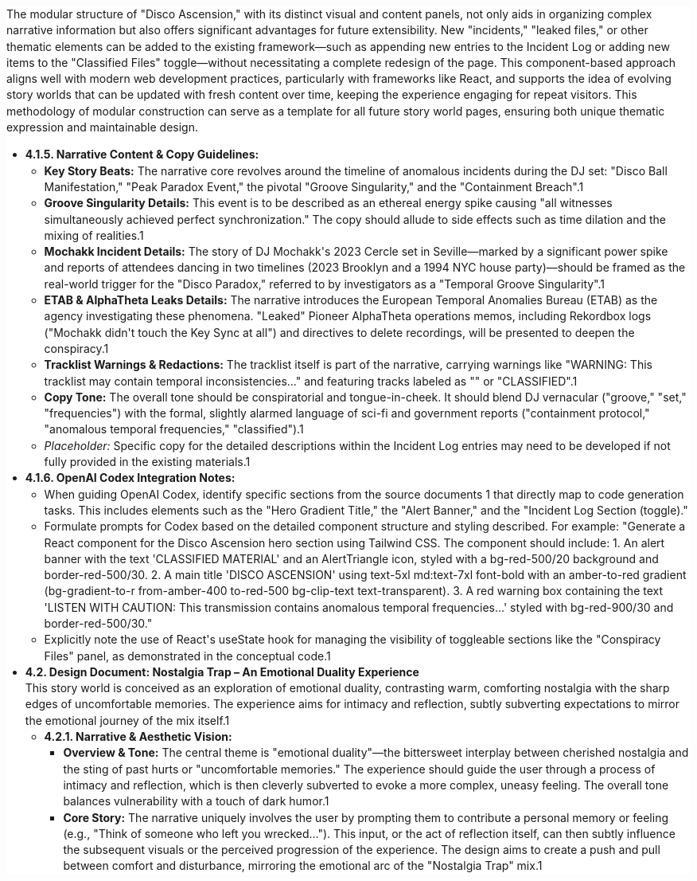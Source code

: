   The modular structure of "Disco Ascension," with its distinct visual and content panels, not only aids in organizing complex narrative information but also offers significant advantages for future extensibility. New "incidents," "leaked files," or other thematic elements can be added to the existing framework—such as appending new entries to the Incident Log or adding new items to the "Classified Files" toggle—without necessitating a complete redesign of the page. This component-based approach aligns well with modern web development practices, particularly with frameworks like React, and supports the idea of evolving story worlds that can be updated with fresh content over time, keeping the experience engaging for repeat visitors. This methodology of modular construction can serve as a template for all future story world pages, ensuring both unique thematic expression and maintainable design.

  * **4.1.5. Narrative Content & Copy Guidelines:**  
    * **Key Story Beats:** The narrative core revolves around the timeline of anomalous incidents during the DJ set: "Disco Ball Manifestation," "Peak Paradox Event," the pivotal "Groove Singularity," and the "Containment Breach".1  
    * **Groove Singularity Details:** This event is to be described as an ethereal energy spike causing "all witnesses simultaneously achieved perfect synchronization." The copy should allude to side effects such as time dilation and the mixing of realities.1  
    * **Mochakk Incident Details:** The story of DJ Mochakk's 2023 Cercle set in Seville—marked by a significant power spike and reports of attendees dancing in two timelines (2023 Brooklyn and a 1994 NYC house party)—should be framed as the real-world trigger for the "Disco Paradox," referred to by investigators as a "Temporal Groove Singularity".1  
    * **ETAB & AlphaTheta Leaks Details:** The narrative introduces the European Temporal Anomalies Bureau (ETAB) as the agency investigating these phenomena. "Leaked" Pioneer AlphaTheta operations memos, including Rekordbox logs ("Mochakk didn't touch the Key Sync at all") and directives to delete recordings, will be presented to deepen the conspiracy.1  
    * **Tracklist Warnings & Redactions:** The tracklist itself is part of the narrative, carrying warnings like "WARNING: This tracklist may contain temporal inconsistencies..." and featuring tracks labeled as "" or "CLASSIFIED".1  
    * **Copy Tone:** The overall tone should be conspiratorial and tongue-in-cheek. It should blend DJ vernacular ("groove," "set," "frequencies") with the formal, slightly alarmed language of sci-fi and government reports ("containment protocol," "anomalous temporal frequencies," "classified").1  
    * *Placeholder:* Specific copy for the detailed descriptions within the Incident Log entries may need to be developed if not fully provided in the existing materials.1  
  * **4.1.6. OpenAI Codex Integration Notes:**  
    * When guiding OpenAI Codex, identify specific sections from the source documents 1 that directly map to code generation tasks. This includes elements such as the "Hero Gradient Title," the "Alert Banner," and the "Incident Log Section (toggle)."  
    * Formulate prompts for Codex based on the detailed component structure and styling described. For example: "Generate a React component for the Disco Ascension hero section using Tailwind CSS. The component should include: 1\. An alert banner with the text 'CLASSIFIED MATERIAL' and an AlertTriangle icon, styled with a bg-red-500/20 background and border-red-500/30. 2\. A main title 'DISCO ASCENSION' using text-5xl md:text-7xl font-bold with an amber-to-red gradient (bg-gradient-to-r from-amber-400 to-red-500 bg-clip-text text-transparent). 3\. A red warning box containing the text 'LISTEN WITH CAUTION: This transmission contains anomalous temporal frequencies...' styled with bg-red-900/30 and border-red-500/30."  
    * Explicitly note the use of React's useState hook for managing the visibility of toggleable sections like the "Conspiracy Files" panel, as demonstrated in the conceptual code.1  
* **4.2. Design Document: Nostalgia Trap – An Emotional Duality Experience**  
  This story world is conceived as an exploration of emotional duality, contrasting warm, comforting nostalgia with the sharp edges of uncomfortable memories. The experience aims for intimacy and reflection, subtly subverting expectations to mirror the emotional journey of the mix itself.1  
  * **4.2.1. Narrative & Aesthetic Vision:**  
    * **Overview & Tone:** The central theme is "emotional duality"—the bittersweet interplay between cherished nostalgia and the sting of past hurts or "uncomfortable memories." The experience should guide the user through a process of intimacy and reflection, which is then cleverly subverted to evoke a more complex, uneasy feeling. The overall tone balances vulnerability with a touch of dark humor.1  
    * **Core Story:** The narrative uniquely involves the user by prompting them to contribute a personal memory or feeling (e.g., "Think of someone who left you wrecked..."). This input, or the act of reflection itself, can then subtly influence the subsequent visuals or the perceived progression of the experience. The design aims to create a push and pull between comfort and disturbance, mirroring the emotional arc of the "Nostalgia Trap" mix.1  